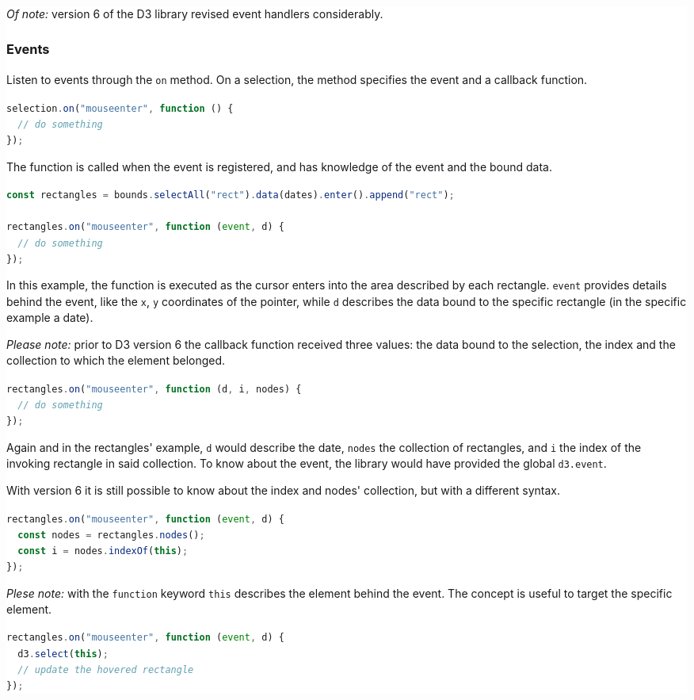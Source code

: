 _Of note:_ version 6 of the D3 library revised event handlers considerably.

### Events

Listen to events through the `on` method. On a selection, the method specifies the event and a callback function.

```js
selection.on("mouseenter", function () {
  // do something
});
```

The function is called when the event is registered, and has knowledge of the event and the bound data.

```js
const rectangles = bounds.selectAll("rect").data(dates).enter().append("rect");

rectangles.on("mouseenter", function (event, d) {
  // do something
});
```

In this example, the function is executed as the cursor enters into the area described by each rectangle. `event` provides details behind the event, like the `x`, `y` coordinates of the pointer, while `d` describes the data bound to the specific rectangle (in the specific example a date).

_Please note:_ prior to D3 version 6 the callback function received three values: the data bound to the selection, the index and the collection to which the element belonged.

```js
rectangles.on("mouseenter", function (d, i, nodes) {
  // do something
});
```

Again and in the rectangles' example, `d` would describe the date, `nodes` the collection of rectangles, and `i` the index of the invoking rectangle in said collection. To know about the event, the library would have provided the global `d3.event`.

With version 6 it is still possible to know about the index and nodes' collection, but with a different syntax.

```js
rectangles.on("mouseenter", function (event, d) {
  const nodes = rectangles.nodes();
  const i = nodes.indexOf(this);
});
```

_Plese note:_ with the `function` keyword `this` describes the element behind the event. The concept is useful to target the specific element.

```js
rectangles.on("mouseenter", function (event, d) {
  d3.select(this);
  // update the hovered rectangle
});
```

